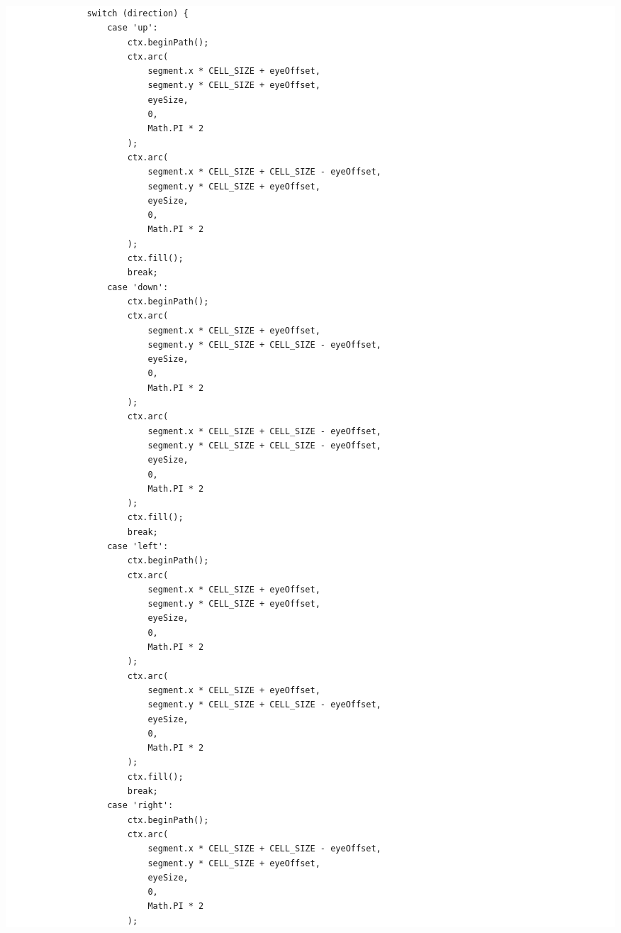                     switch (direction) {
                        case 'up':
                            ctx.beginPath();
                            ctx.arc(
                                segment.x * CELL_SIZE + eyeOffset,
                                segment.y * CELL_SIZE + eyeOffset,
                                eyeSize,
                                0,
                                Math.PI * 2
                            );
                            ctx.arc(
                                segment.x * CELL_SIZE + CELL_SIZE - eyeOffset,
                                segment.y * CELL_SIZE + eyeOffset,
                                eyeSize,
                                0,
                                Math.PI * 2
                            );
                            ctx.fill();
                            break;
                        case 'down':
                            ctx.beginPath();
                            ctx.arc(
                                segment.x * CELL_SIZE + eyeOffset,
                                segment.y * CELL_SIZE + CELL_SIZE - eyeOffset,
                                eyeSize,
                                0,
                                Math.PI * 2
                            );
                            ctx.arc(
                                segment.x * CELL_SIZE + CELL_SIZE - eyeOffset,
                                segment.y * CELL_SIZE + CELL_SIZE - eyeOffset,
                                eyeSize,
                                0,
                                Math.PI * 2
                            );
                            ctx.fill();
                            break;
                        case 'left':
                            ctx.beginPath();
                            ctx.arc(
                                segment.x * CELL_SIZE + eyeOffset,
                                segment.y * CELL_SIZE + eyeOffset,
                                eyeSize,
                                0,
                                Math.PI * 2
                            );
                            ctx.arc(
                                segment.x * CELL_SIZE + eyeOffset,
                                segment.y * CELL_SIZE + CELL_SIZE - eyeOffset,
                                eyeSize,
                                0,
                                Math.PI * 2
                            );
                            ctx.fill();
                            break;
                        case 'right':
                            ctx.beginPath();
                            ctx.arc(
                                segment.x * CELL_SIZE + CELL_SIZE - eyeOffset,
                                segment.y * CELL_SIZE + eyeOffset,
                                eyeSize,
                                0,
                                Math.PI * 2
                            );